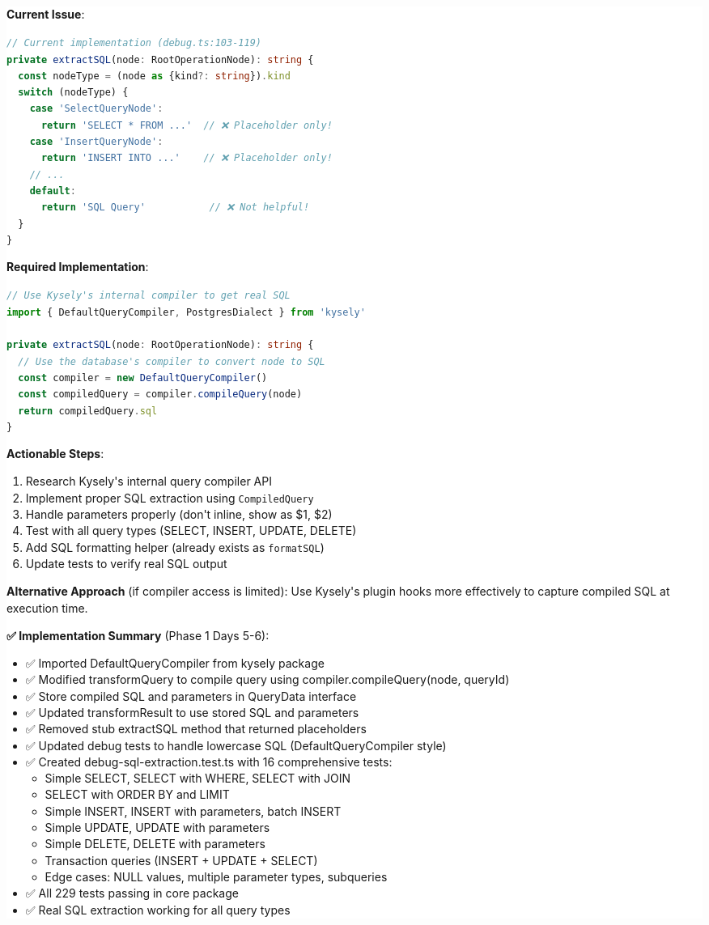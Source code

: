 **Current Issue**:

```typescript
// Current implementation (debug.ts:103-119)
private extractSQL(node: RootOperationNode): string {
  const nodeType = (node as {kind?: string}).kind
  switch (nodeType) {
    case 'SelectQueryNode':
      return 'SELECT * FROM ...'  // ❌ Placeholder only!
    case 'InsertQueryNode':
      return 'INSERT INTO ...'    // ❌ Placeholder only!
    // ...
    default:
      return 'SQL Query'           // ❌ Not helpful!
  }
}
```

**Required Implementation**:

```typescript
// Use Kysely's internal compiler to get real SQL
import { DefaultQueryCompiler, PostgresDialect } from 'kysely'

private extractSQL(node: RootOperationNode): string {
  // Use the database's compiler to convert node to SQL
  const compiler = new DefaultQueryCompiler()
  const compiledQuery = compiler.compileQuery(node)
  return compiledQuery.sql
}
```

**Actionable Steps**:

1. Research Kysely's internal query compiler API
2. Implement proper SQL extraction using `CompiledQuery`
3. Handle parameters properly (don't inline, show as $1, $2)
4. Test with all query types (SELECT, INSERT, UPDATE, DELETE)
5. Add SQL formatting helper (already exists as `formatSQL`)
6. Update tests to verify real SQL output

**Alternative Approach** (if compiler access is limited):
Use Kysely's plugin hooks more effectively to capture compiled SQL at execution time.

**✅ Implementation Summary** (Phase 1 Days 5-6):
- ✅ Imported DefaultQueryCompiler from kysely package
- ✅ Modified transformQuery to compile query using compiler.compileQuery(node, queryId)
- ✅ Store compiled SQL and parameters in QueryData interface
- ✅ Updated transformResult to use stored SQL and parameters
- ✅ Removed stub extractSQL method that returned placeholders
- ✅ Updated debug tests to handle lowercase SQL (DefaultQueryCompiler style)
- ✅ Created debug-sql-extraction.test.ts with 16 comprehensive tests:
  - Simple SELECT, SELECT with WHERE, SELECT with JOIN
  - SELECT with ORDER BY and LIMIT
  - Simple INSERT, INSERT with parameters, batch INSERT
  - Simple UPDATE, UPDATE with parameters
  - Simple DELETE, DELETE with parameters
  - Transaction queries (INSERT + UPDATE + SELECT)
  - Edge cases: NULL values, multiple parameter types, subqueries
- ✅ All 229 tests passing in core package
- ✅ Real SQL extraction working for all query types
